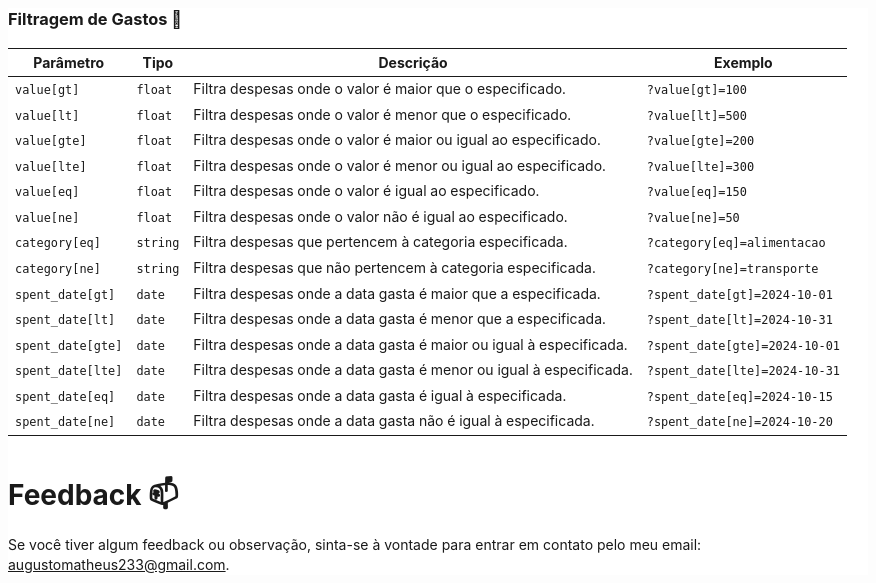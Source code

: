 ### Filtragem de Gastos 🎯

| Parâmetro       | Tipo      | Descrição                                                                                  | Exemplo                      |
|------------------|-----------|------------------------------------------------------------------------------------------|------------------------------|
| `value[gt]`      | `float`   | Filtra despesas onde o valor é maior que o especificado.                               | `?value[gt]=100`            |
| `value[lt]`      | `float`   | Filtra despesas onde o valor é menor que o especificado.                               | `?value[lt]=500`            |
| `value[gte]`     | `float`   | Filtra despesas onde o valor é maior ou igual ao especificado.                         | `?value[gte]=200`           |
| `value[lte]`     | `float`   | Filtra despesas onde o valor é menor ou igual ao especificado.                         | `?value[lte]=300`           |
| `value[eq]`      | `float`   | Filtra despesas onde o valor é igual ao especificado.                                   | `?value[eq]=150`            |
| `value[ne]`      | `float`   | Filtra despesas onde o valor não é igual ao especificado.                               | `?value[ne]=50`             |
| `category[eq]`   | `string`  | Filtra despesas que pertencem à categoria especificada.                                 | `?category[eq]=alimentacao` |
| `category[ne]`   | `string`  | Filtra despesas que não pertencem à categoria especificada.                             | `?category[ne]=transporte`  |
| `spent_date[gt]` | `date`    | Filtra despesas onde a data gasta é maior que a especificada.                          | `?spent_date[gt]=2024-10-01`|
| `spent_date[lt]` | `date`    | Filtra despesas onde a data gasta é menor que a especificada.                          | `?spent_date[lt]=2024-10-31`|
| `spent_date[gte]`| `date`    | Filtra despesas onde a data gasta é maior ou igual à especificada.                     | `?spent_date[gte]=2024-10-01`|
| `spent_date[lte]`| `date`    | Filtra despesas onde a data gasta é menor ou igual à especificada.                     | `?spent_date[lte]=2024-10-31`|
| `spent_date[eq]` | `date`    | Filtra despesas onde a data gasta é igual à especificada.                              | `?spent_date[eq]=2024-10-15`|
| `spent_date[ne]` | `date`    | Filtra despesas onde a data gasta não é igual à especificada.                          | `?spent_date[ne]=2024-10-20`|


# Feedback 📫
Se você tiver algum feedback ou observação, sinta-se à vontade para entrar em contato pelo meu email: augustomatheus233@gmail.com.
